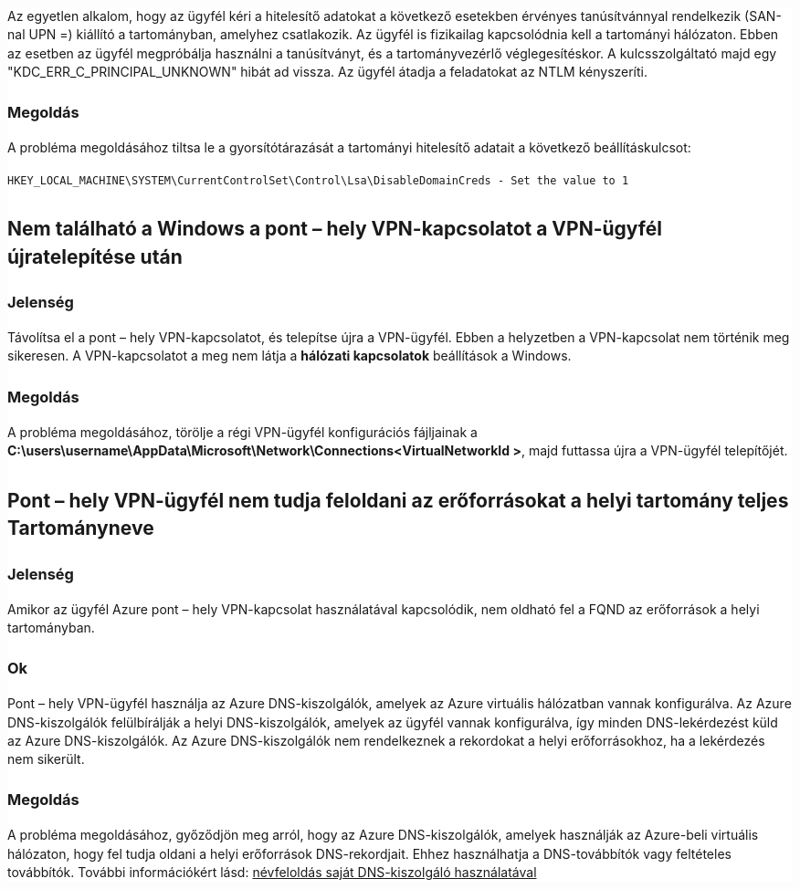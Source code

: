 Az egyetlen alkalom, hogy az ügyfél kéri a hitelesítő adatokat a következő esetekben érvényes tanúsítvánnyal rendelkezik (SAN-nal UPN =) kiállító a tartományban, amelyhez csatlakozik. Az ügyfél is fizikailag kapcsolódnia kell a tartományi hálózaton. Ebben az esetben az ügyfél megpróbálja használni a tanúsítványt, és a tartományvezérlő véglegesítéskor. A kulcsszolgáltató majd egy "KDC_ERR_C_PRINCIPAL_UNKNOWN" hibát ad vissza. Az ügyfél átadja a feladatokat az NTLM kényszeríti. 

### <a name="solution"></a>Megoldás

A probléma megoldásához tiltsa le a gyorsítótárazását a tartományi hitelesítő adatait a következő beállításkulcsot: 

    HKEY_LOCAL_MACHINE\SYSTEM\CurrentControlSet\Control\Lsa\DisableDomainCreds - Set the value to 1 


## <a name="cannot-find-the-point-to-site-vpn-connection-in-windows-after-reinstalling-the-vpn-client"></a>Nem található a Windows a pont – hely VPN-kapcsolatot a VPN-ügyfél újratelepítése után

### <a name="symptom"></a>Jelenség

Távolítsa el a pont – hely VPN-kapcsolatot, és telepítse újra a VPN-ügyfél. Ebben a helyzetben a VPN-kapcsolat nem történik meg sikeresen. A VPN-kapcsolatot a meg nem látja a **hálózati kapcsolatok** beállítások a Windows.

### <a name="solution"></a>Megoldás

A probléma megoldásához, törölje a régi VPN-ügyfél konfigurációs fájljainak a **C:\users\username\AppData\Microsoft\Network\Connections\<VirtualNetworkId >**, majd futtassa újra a VPN-ügyfél telepítőjét.

## <a name="point-to-site-vpn-client-cannot-resolve-the-fqdn-of-the-resources-in-the-local-domain"></a>Pont – hely VPN-ügyfél nem tudja feloldani az erőforrásokat a helyi tartomány teljes Tartományneve

### <a name="symptom"></a>Jelenség

Amikor az ügyfél Azure pont – hely VPN-kapcsolat használatával kapcsolódik, nem oldható fel a FQND az erőforrások a helyi tartományban.

### <a name="cause"></a>Ok

Pont – hely VPN-ügyfél használja az Azure DNS-kiszolgálók, amelyek az Azure virtuális hálózatban vannak konfigurálva. Az Azure DNS-kiszolgálók felülbírálják a helyi DNS-kiszolgálók, amelyek az ügyfél vannak konfigurálva, így minden DNS-lekérdezést küld az Azure DNS-kiszolgálók. Az Azure DNS-kiszolgálók nem rendelkeznek a rekordokat a helyi erőforrásokhoz, ha a lekérdezés nem sikerült.

### <a name="solution"></a>Megoldás

A probléma megoldásához, győződjön meg arról, hogy az Azure DNS-kiszolgálók, amelyek használják az Azure-beli virtuális hálózaton, hogy fel tudja oldani a helyi erőforrások DNS-rekordjait. Ehhez használhatja a DNS-továbbítók vagy feltételes továbbítók. További információkért lásd: [névfeloldás saját DNS-kiszolgáló használatával](../virtual-network/virtual-networks-name-resolution-for-vms-and-role-instances.md#name-resolution-that-uses-your-own-dns-server)
